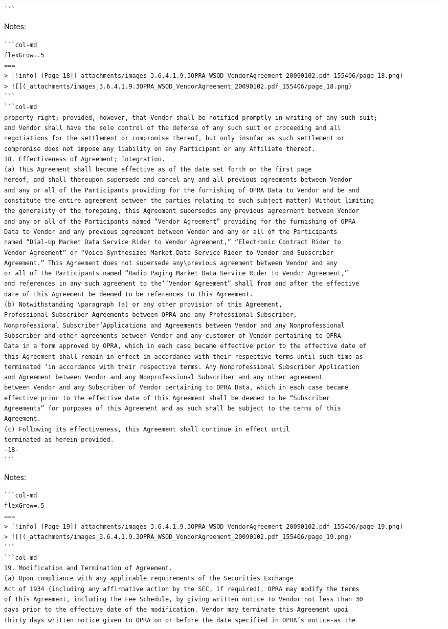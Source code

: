 ````col
```
````
Notes:    
````col
```col-md
flexGrow=.5
===
> [!info] [Page 18](_attachments/images_3.6.4.1.9.3OPRA_WSOD_VendorAgreement_20090102.pdf_155406/page_18.png)
> ![](_attachments/images_3.6.4.1.9.3OPRA_WSOD_VendorAgreement_20090102.pdf_155406/page_18.png)
```  
```col-md
property right; provided, however, that Vendor shall be notified promptly in writing of any such suit;
and Vendor shall have the sole control of the defense of any such suit or proceeding and all
negotiations for the settlement or compromise thereof, but only insofar as such settlement or  
compromise does not impose any liability on any Participant or any Affiliate thereof.  
18. Effectiveness of Agreement; Integration.  
(a) This Agreement shall become effective as of the date set forth on the first page
hereof, and shall thereupon supersede and cancel any and all previous agreements between Vendor
and any or all of the Participants providing for the furnishing of OPRA Data to Vendor and be and
constitute the entire agreement between the parties relating to such subject matter) Without limiting
the generality of the foregoing, this Agreement supersedes any previous agreernent between Vendor
and any or all of the Participants named “Vendor Agreement” providing for the furnishing of OPRA
Data to Vendor and any previous agreement between Vendor and-any or all of the Participants
named “Dial-Up Market Data Service Rider to Vendor Agreement,” “Electronic Contract Rider to
Vendor Agreement” or “Voice-Synthesized Market Data Service Rider to Vendor and Subscriber
Agreement.” This Agreement does not supersede any\previous agreement between Vendor and any
or all of the Participants named “Radio Paging Market Data Service Rider to Vendor Agreement,”
and references in any such agreement to the‘‘Vendor Agreement” shall from and after the effective  
date of this Agreement be deemed to be references to this Agreement.  
(b) Notwithstanding \paragraph (a) or any other provision of this Agreement,
Professional Subscriber Agreements between OPRA and any Professional Subscriber,
Nonprofessional Subscriber‘Applications and Agreements between Vendor and any Nonprofessional
Subscriber and other agreements between Vendor and any customer of Vendor pertaining to OPRA
Data in a form approved by OPRA, which in each case became effective prior to the effective date of
this Agreement shall remain in effect in accordance with their respective terms until such time as
terminated ‘in accordance with their respective terms. Any Nonprofessional Subscriber Application
and Agreement between Vendor and any Nonprofessional Subscriber and any other agreement
between Vendor and any Subscriber of Vendor pertaining to OPRA Data, which in each case became
effective prior to the effective date of this Agreement shall be deemed to be “Subscriber
Agreements” for purposes of this Agreement and as such shall be subject to the terms of this  
Agreement.  
(c) Following its effectiveness, this Agreement shall continue in effect until  
terminated as herein provided.  
-18-  
```
````
Notes:    
````col
```col-md
flexGrow=.5
===
> [!info] [Page 19](_attachments/images_3.6.4.1.9.3OPRA_WSOD_VendorAgreement_20090102.pdf_155406/page_19.png)
> ![](_attachments/images_3.6.4.1.9.3OPRA_WSOD_VendorAgreement_20090102.pdf_155406/page_19.png)
```  
```col-md
19. Modification and Termination of Agreement.  
(a) Upon compliance with any applicable requirements of the Securities Exchange
Act of 1934 (including any affirmative action by the SEC, if required), OPRA may modify the terms
of this Agreement, including the Fee Schedule, by giving written notice to Vendor not less than 30
days prior to the effective date of the modification. Vendor may terminate this Agreement upoi
thirty days written notice given to OPRA on or before the date specified in OPRA’s notice-as the
````